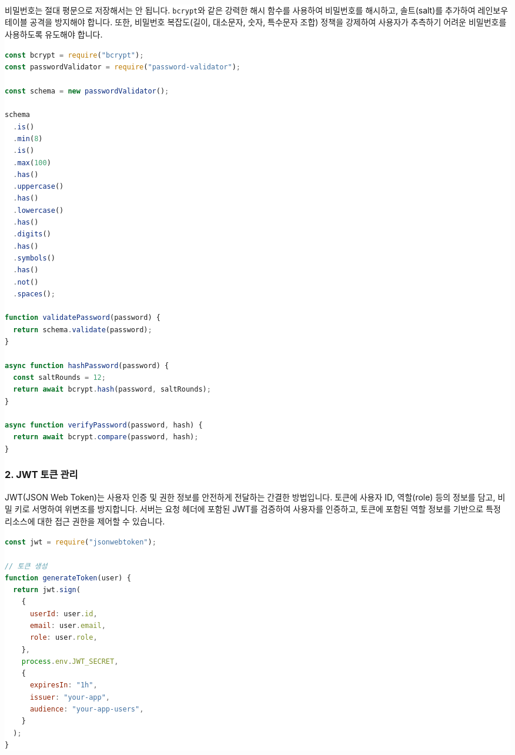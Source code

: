 비밀번호는 절대 평문으로 저장해서는 안 됩니다. `bcrypt`와 같은 강력한 해시 함수를 사용하여 비밀번호를 해시하고, 솔트(salt)를 추가하여 레인보우 테이블 공격을 방지해야 합니다. 또한, 비밀번호 복잡도(길이, 대소문자, 숫자, 특수문자 조합) 정책을 강제하여 사용자가 추측하기 어려운 비밀번호를 사용하도록 유도해야 합니다.

```javascript
const bcrypt = require("bcrypt");
const passwordValidator = require("password-validator");

const schema = new passwordValidator();

schema
  .is()
  .min(8)
  .is()
  .max(100)
  .has()
  .uppercase()
  .has()
  .lowercase()
  .has()
  .digits()
  .has()
  .symbols()
  .has()
  .not()
  .spaces();

function validatePassword(password) {
  return schema.validate(password);
}

async function hashPassword(password) {
  const saltRounds = 12;
  return await bcrypt.hash(password, saltRounds);
}

async function verifyPassword(password, hash) {
  return await bcrypt.compare(password, hash);
}
```

### 2. JWT 토큰 관리

JWT(JSON Web Token)는 사용자 인증 및 권한 정보를 안전하게 전달하는 간결한 방법입니다. 토큰에 사용자 ID, 역할(role) 등의 정보를 담고, 비밀 키로 서명하여 위변조를 방지합니다. 서버는 요청 헤더에 포함된 JWT를 검증하여 사용자를 인증하고, 토큰에 포함된 역할 정보를 기반으로 특정 리소스에 대한 접근 권한을 제어할 수 있습니다.

```javascript
const jwt = require("jsonwebtoken");

// 토큰 생성
function generateToken(user) {
  return jwt.sign(
    {
      userId: user.id,
      email: user.email,
      role: user.role,
    },
    process.env.JWT_SECRET,
    {
      expiresIn: "1h",
      issuer: "your-app",
      audience: "your-app-users",
    }
  );
}

```